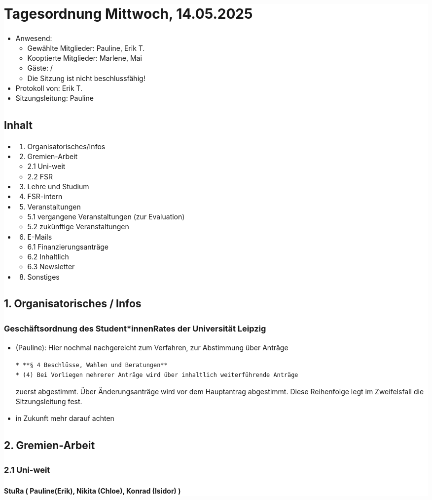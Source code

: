 ---
---

# Tagesordnung Mittwoch, 14.05.2025

- Anwesend:
  - Gewählte Mitglieder: Pauline, Erik T.
  - Kooptierte Mitglieder: Marlene, Mai
  - Gäste: /
  - Die Sitzung ist nicht beschlussfähig!
- Protokoll von: Erik T.
- Sitzungsleitung: Pauline

## Inhalt

- 1.  Organisatorisches/Infos
- 2.  Gremien-Arbeit
  - 2.1 Uni-weit
  - 2.2 FSR
- 3.  Lehre und Studium
- 4.  FSR-intern
- 5.  Veranstaltungen
  - 5.1 vergangene Veranstaltungen (zur Evaluation)
  - 5.2 zukünftige Veranstaltungen
- 6.  E-Mails
  - 6.1 Finanzierungsanträge
  - 6.2 Inhaltlich
  - 6.3 Newsletter
- 8.  Sonstiges

## 1. Organisatorisches / Infos

### Geschäftsordnung des Student\*innenRates der Universität Leipzig

- (Pauline): Hier nochmal nachgereicht zum Verfahren, zur Abstimmung über Anträge

      * **§ 4 Beschlüsse, Wahlen und Beratungen**
      * (4) Bei Vorliegen mehrerer Anträge wird über inhaltlich weiterführende Anträge

  zuerst abgestimmt. Über Änderungsanträge wird vor dem Hauptantrag
  abgestimmt. Diese Reihenfolge legt im Zweifelsfall die Sitzungsleitung fest.

- in Zukunft mehr darauf achten

## 2. Gremien-Arbeit

### 2.1 Uni-weit

#### StuRa ( Pauline(Erik), Nikita (Chloe), Konrad (Isidor) )
